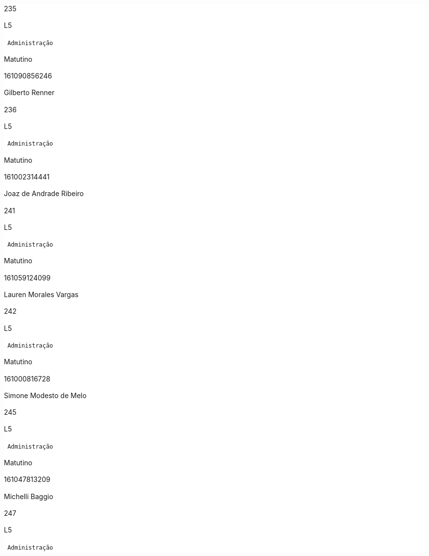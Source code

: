    235

   L5

     Administração

   Matutino

   161090856246

   Gilberto Renner

   236

   L5

     Administração

   Matutino

   161002314441

   Joaz de Andrade Ribeiro

   241

   L5

     Administração

   Matutino

   161059124099

   Lauren Morales Vargas

   242

   L5

     Administração

   Matutino

   161000816728

   Simone Modesto de Melo

   245

   L5

     Administração

   Matutino

   161047813209

   Michelli Baggio

   247

   L5

     Administração
